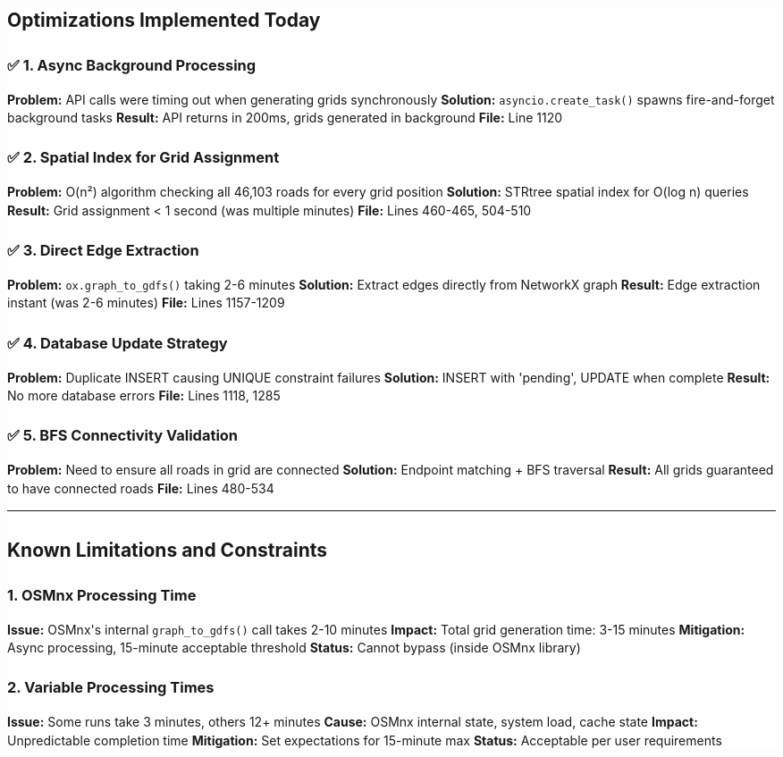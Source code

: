 
## Optimizations Implemented Today

### ✅ 1. Async Background Processing
**Problem:** API calls were timing out when generating grids synchronously
**Solution:** `asyncio.create_task()` spawns fire-and-forget background tasks
**Result:** API returns in 200ms, grids generated in background
**File:** Line 1120

### ✅ 2. Spatial Index for Grid Assignment
**Problem:** O(n²) algorithm checking all 46,103 roads for every grid position
**Solution:** STRtree spatial index for O(log n) queries
**Result:** Grid assignment < 1 second (was multiple minutes)
**File:** Lines 460-465, 504-510

### ✅ 3. Direct Edge Extraction
**Problem:** `ox.graph_to_gdfs()` taking 2-6 minutes
**Solution:** Extract edges directly from NetworkX graph
**Result:** Edge extraction instant (was 2-6 minutes)
**File:** Lines 1157-1209

### ✅ 4. Database Update Strategy
**Problem:** Duplicate INSERT causing UNIQUE constraint failures
**Solution:** INSERT with 'pending', UPDATE when complete
**Result:** No more database errors
**File:** Lines 1118, 1285

### ✅ 5. BFS Connectivity Validation
**Problem:** Need to ensure all roads in grid are connected
**Solution:** Endpoint matching + BFS traversal
**Result:** All grids guaranteed to have connected roads
**File:** Lines 480-534

---

## Known Limitations and Constraints

### 1. OSMnx Processing Time
**Issue:** OSMnx's internal `graph_to_gdfs()` call takes 2-10 minutes
**Impact:** Total grid generation time: 3-15 minutes
**Mitigation:** Async processing, 15-minute acceptable threshold
**Status:** Cannot bypass (inside OSMnx library)

### 2. Variable Processing Times
**Issue:** Some runs take 3 minutes, others 12+ minutes
**Cause:** OSMnx internal state, system load, cache state
**Impact:** Unpredictable completion time
**Mitigation:** Set expectations for 15-minute max
**Status:** Acceptable per user requirements
